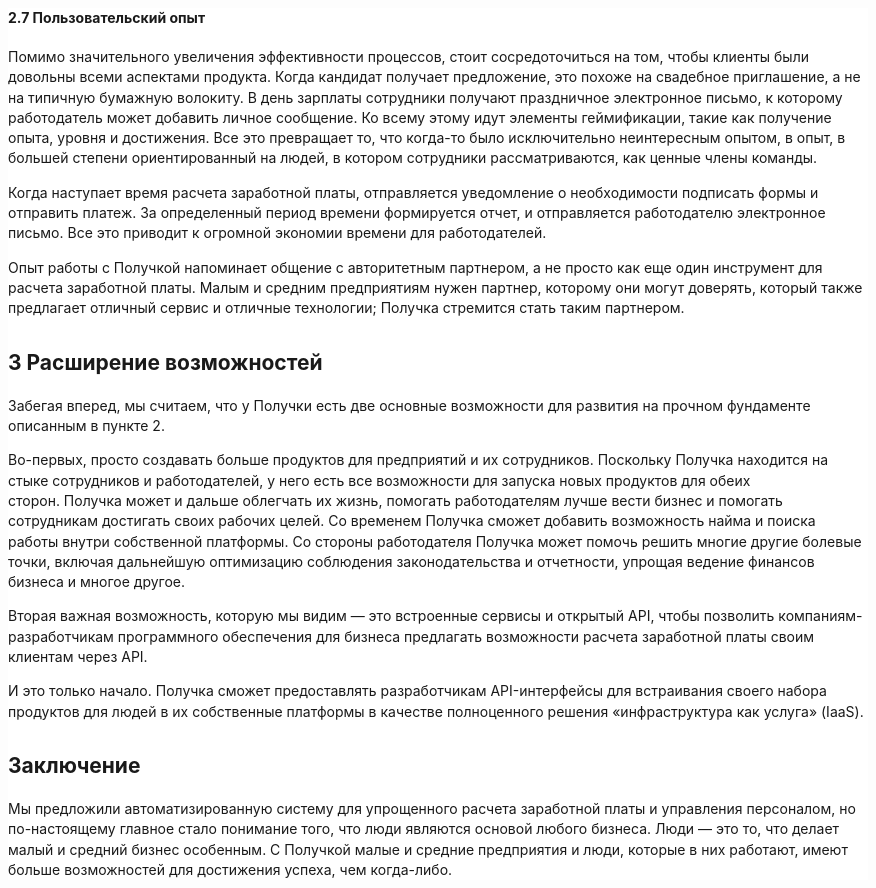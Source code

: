 #### 2.7 Пользовательский опыт

Помимо значительного увеличения эффективности процессов, стоит сосредоточиться на том, чтобы клиенты были довольны всеми аспектами продукта. Когда кандидат получает предложение, это похоже на свадебное приглашение, а не на типичную бумажную волокиту. В день зарплаты сотрудники получают праздничное электронное письмо, к которому работодатель может добавить личное сообщение. Ко всему этому идут элементы геймификации, такие как получение опыта, уровня и достижения. Все это превращает то, что когда-то было исключительно неинтересным опытом, в опыт, в большей степени ориентированный на людей, в котором сотрудники рассматриваются, как ценные члены команды.

Когда наступает время расчета заработной платы, отправляется уведомление о необходимости подписать формы и отправить платеж. За определенный период времени формируется отчет, и отправляется работодателю электронное письмо. Все это приводит к огромной экономии времени для работодателей.

Опыт работы с Получкой напоминает общение с авторитетным партнером, а не просто как еще один инструмент для расчета заработной платы. Малым и средним предприятиям нужен партнер, которому они могут доверять, который также предлагает отличный сервис и отличные технологии; Получка стремится стать таким партнером.

## 3 Расширение возможностей

Забегая вперед, мы считаем, что у Получки есть две основные возможности для развития на прочном фундаменте описанным в пункте 2.

Во-первых, просто создавать больше продуктов для предприятий и их сотрудников. Поскольку Получка находится на стыке сотрудников и работодателей, у него есть все возможности для запуска новых продуктов для обеих сторон. Получка может и дальше облегчать их жизнь, помогать работодателям лучше вести бизнес и помогать сотрудникам достигать своих рабочих целей. Со временем Получка сможет добавить возможность найма и поиска работы внутри собственной платформы. Со стороны работодателя Получка может помочь решить многие другие болевые точки, включая дальнейшую оптимизацию соблюдения законодательства и отчетности, упрощая ведение финансов бизнеса и многое другое.

Вторая важная возможность, которую мы видим — это встроенные сервисы и открытый API, чтобы позволить компаниям-разработчикам программного обеспечения для бизнеса предлагать возможности расчета заработной платы своим клиентам через API.

И это только начало. Получка сможет предоставлять разработчикам API-интерфейсы для встраивания своего набора продуктов для людей в их собственные платформы в качестве полноценного решения «инфраструктура как услуга» (IaaS).

## Заключение

Мы предложили автоматизированную систему для упрощенного расчета заработной платы и управления персоналом, но по-настоящему главное стало понимание того, что люди являются основой любого бизнеса. Люди — это то, что делает малый и средний бизнес особенным. С Получкой малые и средние предприятия и люди, которые в них работают, имеют больше возможностей для достижения успеха, чем когда-либо.
